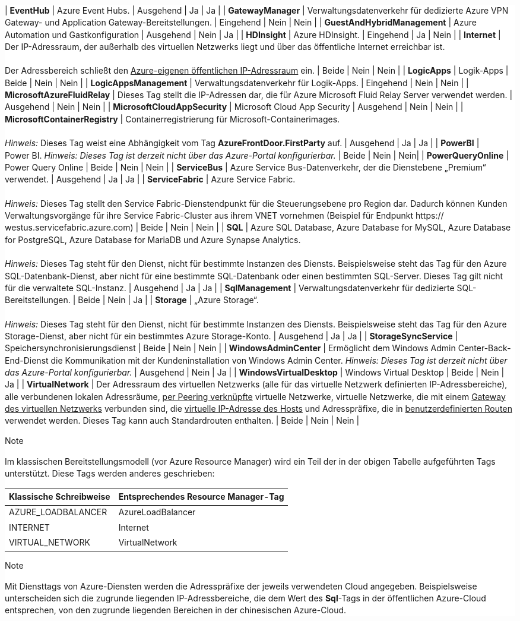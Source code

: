| **EventHub** | Azure Event Hubs. | Ausgehend | Ja | Ja |
| **GatewayManager** | Verwaltungsdatenverkehr für dedizierte Azure VPN Gateway- und Application Gateway-Bereitstellungen. | Eingehend | Nein | Nein |
| **GuestAndHybridManagement** | Azure Automation und Gastkonfiguration | Ausgehend | Nein | Ja |
| **HDInsight** | Azure HDInsight. | Eingehend | Ja | Nein |
| **Internet** | Der IP-Adressraum, der außerhalb des virtuellen Netzwerks liegt und über das öffentliche Internet erreichbar ist.<br/><br/>Der Adressbereich schließt den [Azure-eigenen öffentlichen IP-Adressraum](https://www.microsoft.com/download/details.aspx?id=41653) ein. | Beide | Nein | Nein |
| **LogicApps** | Logik-Apps | Beide | Nein | Nein |
| **LogicAppsManagement** | Verwaltungsdatenverkehr für Logik-Apps. | Eingehend | Nein | Nein |
| **MicrosoftAzureFluidRelay** | Dieses Tag stellt die IP-Adressen dar, die für Azure Microsoft Fluid Relay Server verwendet werden. | Ausgehend | Nein | Nein |
| **MicrosoftCloudAppSecurity** | Microsoft Cloud App Security | Ausgehend | Nein | Nein |
| **MicrosoftContainerRegistry** | Containerregistrierung für Microsoft-Containerimages. <br/><br/>*Hinweis:* Dieses Tag weist eine Abhängigkeit vom Tag **AzureFrontDoor.FirstParty** auf. | Ausgehend | Ja | Ja |
| **PowerBI** | Power BI. *Hinweis: Dieses Tag ist derzeit nicht über das Azure-Portal konfigurierbar.* | Beide | Nein | Nein|
| **PowerQueryOnline** | Power Query Online | Beide | Nein | Nein |
| **ServiceBus** | Azure Service Bus-Datenverkehr, der die Dienstebene „Premium“ verwendet. | Ausgehend | Ja | Ja |
| **ServiceFabric** | Azure Service Fabric.<br/><br/>*Hinweis:* Dieses Tag stellt den Service Fabric-Dienstendpunkt für die Steuerungsebene pro Region dar. Dadurch können Kunden Verwaltungsvorgänge für ihre Service Fabric-Cluster aus ihrem VNET vornehmen (Beispiel für Endpunkt https:// westus.servicefabric.azure.com) | Beide | Nein | Nein |
| **SQL** | Azure SQL Database, Azure Database for MySQL, Azure Database for PostgreSQL, Azure Database for MariaDB und Azure Synapse Analytics.<br/><br/>*Hinweis:* Dieses Tag steht für den Dienst, nicht für bestimmte Instanzen des Diensts. Beispielsweise steht das Tag für den Azure SQL-Datenbank-Dienst, aber nicht für eine bestimmte SQL-Datenbank oder einen bestimmten SQL-Server. Dieses Tag gilt nicht für die verwaltete SQL-Instanz. | Ausgehend | Ja | Ja |
| **SqlManagement** | Verwaltungsdatenverkehr für dedizierte SQL-Bereitstellungen. | Beide | Nein | Ja |
| **Storage** | „Azure Storage“. <br/><br/>*Hinweis:* Dieses Tag steht für den Dienst, nicht für bestimmte Instanzen des Diensts. Beispielsweise steht das Tag für den Azure Storage-Dienst, aber nicht für ein bestimmtes Azure Storage-Konto. | Ausgehend | Ja | Ja |
| **StorageSyncService** | Speichersynchronisierungsdienst | Beide | Nein | Nein |
| **WindowsAdminCenter** | Ermöglicht dem Windows Admin Center-Back-End-Dienst die Kommunikation mit der Kundeninstallation von Windows Admin Center. *Hinweis: Dieses Tag ist derzeit nicht über das Azure-Portal konfigurierbar.* | Ausgehend | Nein | Ja |
| **WindowsVirtualDesktop** | Windows Virtual Desktop | Beide | Nein | Ja |
| **VirtualNetwork** | Der Adressraum des virtuellen Netzwerks (alle für das virtuelle Netzwerk definierten IP-Adressbereiche), alle verbundenen lokalen Adressräume, [per Peering verknüpfte](virtual-network-peering-overview.md) virtuelle Netzwerke, virtuelle Netzwerke, die mit einem [Gateway des virtuellen Netzwerks](../vpn-gateway/vpn-gateway-about-vpngateways.md?toc=%2fazure%2fvirtual-network%3ftoc.json) verbunden sind, die [virtuelle IP-Adresse des Hosts](./network-security-groups-overview.md#azure-platform-considerations) und Adresspräfixe, die in [benutzerdefinierten Routen](virtual-networks-udr-overview.md) verwendet werden. Dieses Tag kann auch Standardrouten enthalten. | Beide | Nein | Nein |

>[!NOTE]
>Im klassischen Bereitstellungsmodell (vor Azure Resource Manager) wird ein Teil der in der obigen Tabelle aufgeführten Tags unterstützt. Diese Tags werden anderes geschrieben:
>
>| Klassische Schreibweise | Entsprechendes Resource Manager-Tag |
>|---|---|
>| AZURE_LOADBALANCER | AzureLoadBalancer |
>| INTERNET | Internet |
>| VIRTUAL_NETWORK | VirtualNetwork |

> [!NOTE]
> Mit Diensttags von Azure-Diensten werden die Adresspräfixe der jeweils verwendeten Cloud angegeben. Beispielsweise unterscheiden sich die zugrunde liegenden IP-Adressbereiche, die dem Wert des **Sql**-Tags in der öffentlichen Azure-Cloud entsprechen, von den zugrunde liegenden Bereichen in der chinesischen Azure-Cloud.
